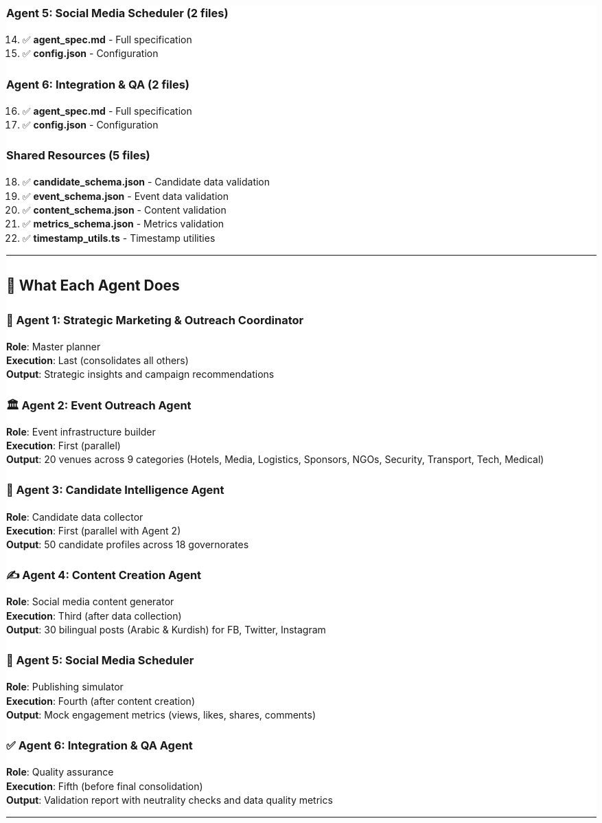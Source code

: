 ### Agent 5: Social Media Scheduler (2 files)
14. ✅ **agent_spec.md** - Full specification
15. ✅ **config.json** - Configuration

### Agent 6: Integration & QA (2 files)
16. ✅ **agent_spec.md** - Full specification
17. ✅ **config.json** - Configuration

### Shared Resources (5 files)
18. ✅ **candidate_schema.json** - Candidate data validation
19. ✅ **event_schema.json** - Event data validation
20. ✅ **content_schema.json** - Content validation
21. ✅ **metrics_schema.json** - Metrics validation
22. ✅ **timestamp_utils.ts** - Timestamp utilities

---

## 🎯 What Each Agent Does

### 🎯 Agent 1: Strategic Marketing & Outreach Coordinator
**Role**: Master planner  
**Execution**: Last (consolidates all others)  
**Output**: Strategic insights and campaign recommendations

### 🏛️ Agent 2: Event Outreach Agent
**Role**: Event infrastructure builder  
**Execution**: First (parallel)  
**Output**: 20 venues across 9 categories (Hotels, Media, Logistics, Sponsors, NGOs, Security, Transport, Tech, Medical)

### 👥 Agent 3: Candidate Intelligence Agent
**Role**: Candidate data collector  
**Execution**: First (parallel with Agent 2)  
**Output**: 50 candidate profiles across 18 governorates

### ✍️ Agent 4: Content Creation Agent
**Role**: Social media content generator  
**Execution**: Third (after data collection)  
**Output**: 30 bilingual posts (Arabic & Kurdish) for FB, Twitter, Instagram

### 📱 Agent 5: Social Media Scheduler
**Role**: Publishing simulator  
**Execution**: Fourth (after content creation)  
**Output**: Mock engagement metrics (views, likes, shares, comments)

### ✅ Agent 6: Integration & QA Agent
**Role**: Quality assurance  
**Execution**: Fifth (before final consolidation)  
**Output**: Validation report with neutrality checks and data quality metrics

---